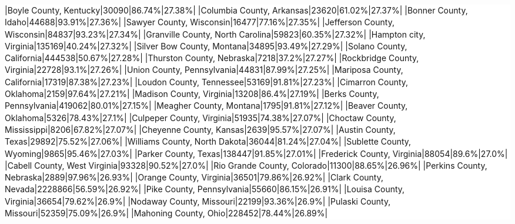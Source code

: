 |Boyle County, Kentucky|30090|86.74%|27.38%|
|Columbia County, Arkansas|23620|61.02%|27.37%|
|Bonner County, Idaho|44688|93.91%|27.36%|
|Sawyer County, Wisconsin|16477|77.16%|27.35%|
|Jefferson County, Wisconsin|84837|93.23%|27.34%|
|Granville County, North Carolina|59823|60.35%|27.32%|
|Hampton city, Virginia|135169|40.24%|27.32%|
|Silver Bow County, Montana|34895|93.49%|27.29%|
|Solano County, California|444538|50.67%|27.28%|
|Thurston County, Nebraska|7218|37.2%|27.27%|
|Rockbridge County, Virginia|22728|93.1%|27.26%|
|Union County, Pennsylvania|44831|87.99%|27.25%|
|Mariposa County, California|17319|87.38%|27.23%|
|Loudon County, Tennessee|53169|91.81%|27.23%|
|Cimarron County, Oklahoma|2159|97.64%|27.21%|
|Madison County, Virginia|13208|86.4%|27.19%|
|Berks County, Pennsylvania|419062|80.01%|27.15%|
|Meagher County, Montana|1795|91.81%|27.12%|
|Beaver County, Oklahoma|5326|78.43%|27.1%|
|Culpeper County, Virginia|51935|74.38%|27.07%|
|Choctaw County, Mississippi|8206|67.82%|27.07%|
|Cheyenne County, Kansas|2639|95.57%|27.07%|
|Austin County, Texas|29892|75.52%|27.06%|
|Williams County, North Dakota|36044|81.24%|27.04%|
|Sublette County, Wyoming|9865|95.46%|27.03%|
|Parker County, Texas|138447|91.85%|27.01%|
|Frederick County, Virginia|88054|89.6%|27.0%|
|Cabell County, West Virginia|93328|90.52%|27.0%|
|Rio Grande County, Colorado|11300|88.65%|26.96%|
|Perkins County, Nebraska|2889|97.96%|26.93%|
|Orange County, Virginia|36501|79.86%|26.92%|
|Clark County, Nevada|2228866|56.59%|26.92%|
|Pike County, Pennsylvania|55660|86.15%|26.91%|
|Louisa County, Virginia|36654|79.62%|26.9%|
|Nodaway County, Missouri|22199|93.36%|26.9%|
|Pulaski County, Missouri|52359|75.09%|26.9%|
|Mahoning County, Ohio|228452|78.44%|26.89%|